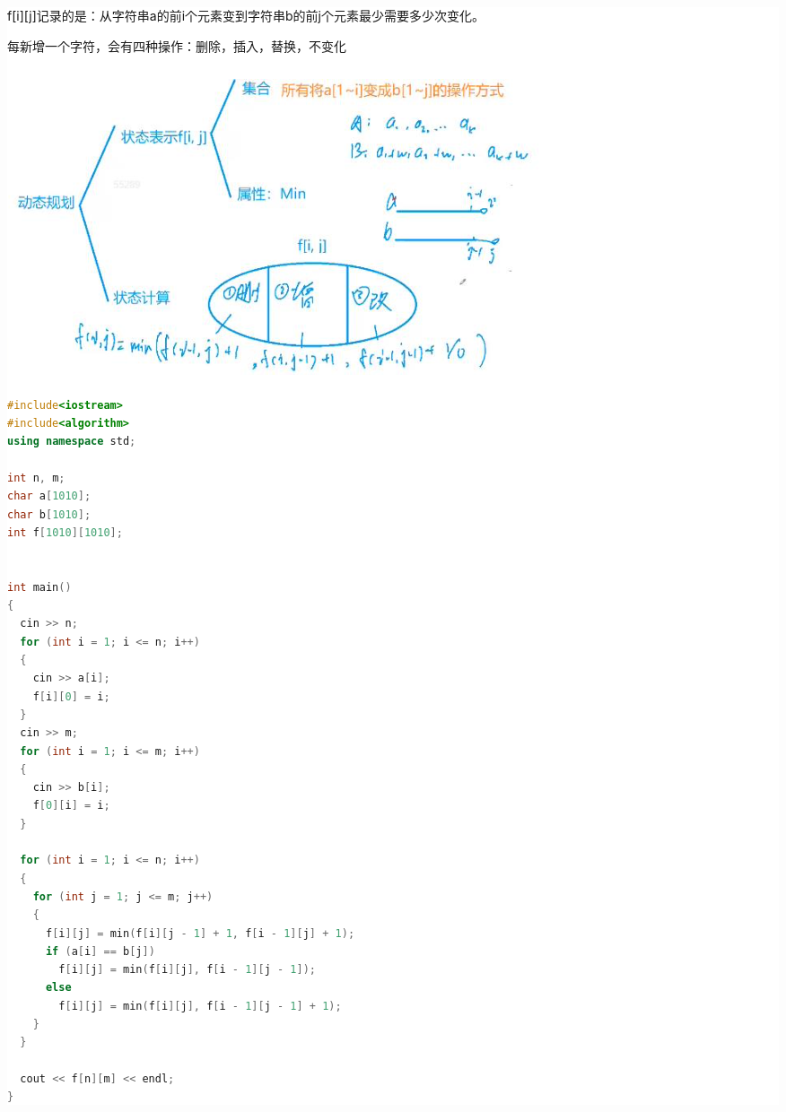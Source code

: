f\[i]\[j]记录的是：从字符串a的前i个元素变到字符串b的前j个元素最少需要多少次变化。

每新增一个字符，会有四种操作：删除，插入，替换，不变化

![](image/image_GUquRY-u4v.png)

```c++
#include<iostream>
#include<algorithm>
using namespace std;

int n, m;
char a[1010];
char b[1010];
int f[1010][1010];


int main()
{
  cin >> n;
  for (int i = 1; i <= n; i++)
  {
    cin >> a[i];
    f[i][0] = i;
  }  
  cin >> m;
  for (int i = 1; i <= m; i++)
  {
    cin >> b[i];
    f[0][i] = i;
  }
    
  for (int i = 1; i <= n; i++)
  {
    for (int j = 1; j <= m; j++)
    {
      f[i][j] = min(f[i][j - 1] + 1, f[i - 1][j] + 1);
      if (a[i] == b[j])
        f[i][j] = min(f[i][j], f[i - 1][j - 1]);
      else
        f[i][j] = min(f[i][j], f[i - 1][j - 1] + 1);
    }
  }

  cout << f[n][m] << endl;
}
```
